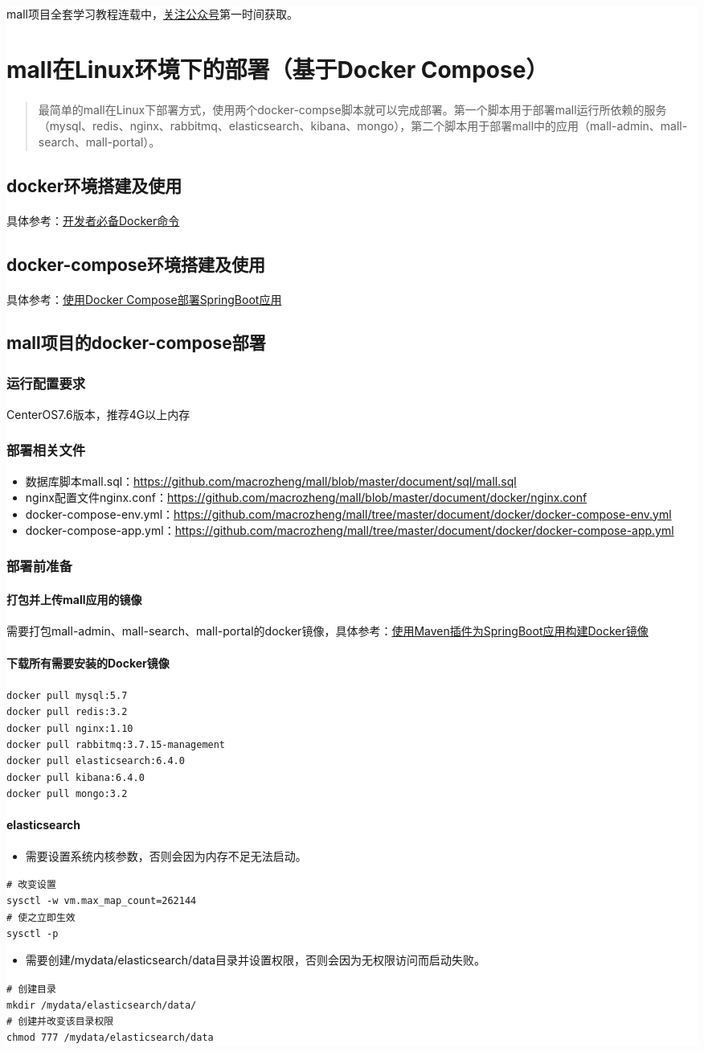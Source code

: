mall项目全套学习教程连载中，[关注公众号](#公众号)第一时间获取。

# mall在Linux环境下的部署（基于Docker Compose）
> 最简单的mall在Linux下部署方式，使用两个docker-compse脚本就可以完成部署。第一个脚本用于部署mall运行所依赖的服务（mysql、redis、nginx、rabbitmq、elasticsearch、kibana、mongo），第二个脚本用于部署mall中的应用（mall-admin、mall-search、mall-portal）。

## docker环境搭建及使用
具体参考：[开发者必备Docker命令](https://mp.weixin.qq.com/s/d_CuljDTJq680NTndAay8g)

## docker-compose环境搭建及使用
具体参考：[使用Docker Compose部署SpringBoot应用](https://mp.weixin.qq.com/s/iMl9bJ4SxUsNHBbiS5VUcw)

## mall项目的docker-compose部署

### 运行配置要求
CenterOS7.6版本，推荐4G以上内存

### 部署相关文件

- 数据库脚本mall.sql：https://github.com/macrozheng/mall/blob/master/document/sql/mall.sql
- nginx配置文件nginx.conf：https://github.com/macrozheng/mall/blob/master/document/docker/nginx.conf
- docker-compose-env.yml：https://github.com/macrozheng/mall/tree/master/document/docker/docker-compose-env.yml
- docker-compose-app.yml：https://github.com/macrozheng/mall/tree/master/document/docker/docker-compose-app.yml

### 部署前准备

#### 打包并上传mall应用的镜像
需要打包mall-admin、mall-search、mall-portal的docker镜像，具体参考：[使用Maven插件为SpringBoot应用构建Docker镜像](https://mp.weixin.qq.com/s/q2KDzHbPkf3Q0EY8qYjYgw)

#### 下载所有需要安装的Docker镜像

```shell
docker pull mysql:5.7
docker pull redis:3.2
docker pull nginx:1.10
docker pull rabbitmq:3.7.15-management
docker pull elasticsearch:6.4.0
docker pull kibana:6.4.0
docker pull mongo:3.2
```

#### elasticsearch

- 需要设置系统内核参数，否则会因为内存不足无法启动。
```shell
# 改变设置
sysctl -w vm.max_map_count=262144
# 使之立即生效
sysctl -p
```
- 需要创建/mydata/elasticsearch/data目录并设置权限，否则会因为无权限访问而启动失败。
```shell
# 创建目录
mkdir /mydata/elasticsearch/data/
# 创建并改变该目录权限
chmod 777 /mydata/elasticsearch/data
```
